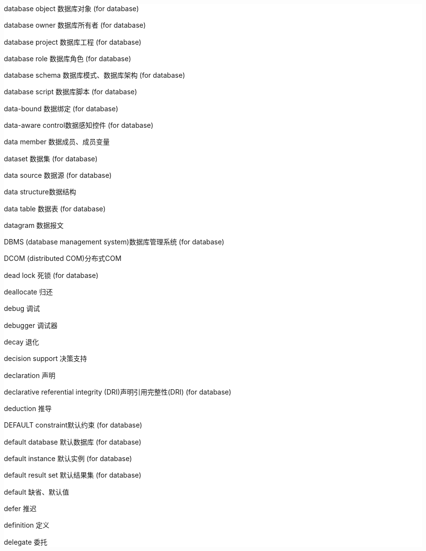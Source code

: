 database object 数据库对象 (for database)

database owner 数据库所有者 (for database)

database project 数据库工程 (for database)

database role 数据库角色 (for database)

database schema 数据库模式、数据库架构 (for database)

database script 数据库脚本 (for database)

data-bound 数据绑定 (for database)

data-aware control数据感知控件 (for database)

data member 数据成员、成员变量

dataset 数据集 (for database)

data source 数据源 (for database)

data structure数据结构

data table 数据表 (for database)

datagram 数据报文

DBMS (database management system)数据库管理系统 (for database)

DCOM (distributed COM)分布式COM

dead lock 死锁 (for database)

deallocate 归还

debug 调试

debugger 调试器

decay 退化

decision support 决策支持

declaration 声明

declarative referential integrity (DRI)声明引用完整性(DRI) (for database)

deduction 推导

DEFAULT constraint默认约束 (for database)

default database 默认数据库 (for database)

default instance 默认实例 (for database)

default result set 默认结果集 (for database)

default 缺省、默认值

defer 推迟

definition 定义

delegate 委托
